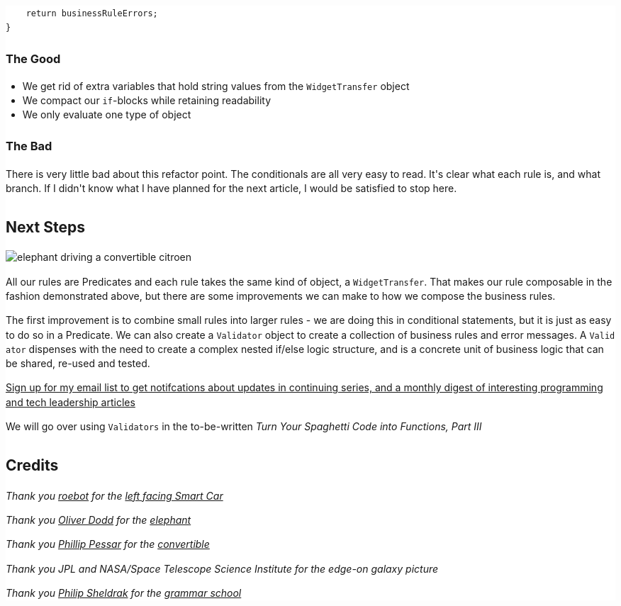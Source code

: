         return businessRuleErrors;
    }

### The Good

* We get rid of extra variables that hold string values from the `WidgetTransfer` object
* We compact our `if`-blocks while retaining readability
* We only evaluate one type of object


### The Bad

There is very little bad about this refactor point.  The conditionals are all very easy to read.  It's clear what each rule is, and what branch.  If I didn't know what I have planned for the next article, I would be satisfied to stop here.

Next Steps
------------

<img src="https://i.imgur.com/N5Xf1IBl.png" title="elephant driving a convertible citroen" alt="elephant driving a convertible citroen" />

All our rules are Predicates and each rule takes the same kind of object, a `WidgetTransfer`.  That makes our rule composable in the fashion demonstrated above, but there are some improvements we can make to how we compose the business rules.

The first improvement is to combine small rules into larger rules - we are doing this in conditional statements, but it is just as easy to do so in a Predicate.  We can also create a `Validator` object to create a collection of business rules and error messages.  A `Validator` dispenses with the need to create a complex nested if/else logic structure, and is a concrete unit of business logic that can be shared, re-used and tested.

[Sign up for my email list to get notifcations about updates in continuing series, and a monthly digest of interesting programming and tech leadership articles](http://www.gunnargissel.com/pages/email-signup-1.html)

We will go over using `Validators` in the to-be-written _Turn Your Spaghetti Code into Functions, Part III_

## Credits

_Thank you [roebot](https://www.flickr.com/photos/roebot/) for the [left facing Smart Car](https://flic.kr/p/73uXD3)_

_Thank you [Oliver Dodd](https://www.flickr.com/photos/oliverdodd/) for the [elephant](https://flic.kr/p/8N681r)_

_Thank you [Phillip Pessar](https://www.flickr.com/photos/southbeachcars/) for the [convertible](https://flic.kr/p/dvLhLi)_

_Thank you JPL and NASA/Space Telescope Science Institute for the edge-on galaxy picture_

_Thank you [Philip Sheldrak](https://www.flickr.com/photos/philip_sheldrake/) for the [grammar school](https://flic.kr/p/8AaePC)_
